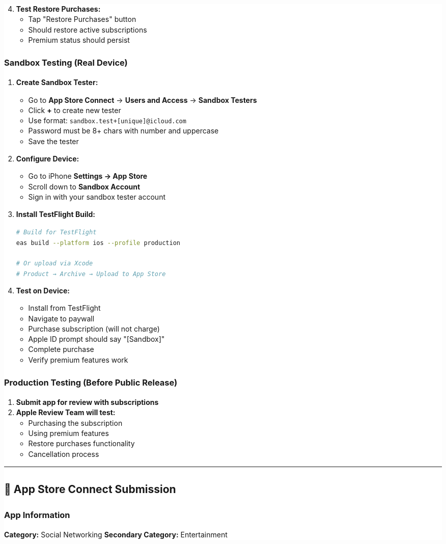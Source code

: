 4. **Test Restore Purchases:**
   - Tap "Restore Purchases" button
   - Should restore active subscriptions
   - Premium status should persist

### Sandbox Testing (Real Device)

1. **Create Sandbox Tester:**
   - Go to **App Store Connect** → **Users and Access** → **Sandbox Testers**
   - Click **+** to create new tester
   - Use format: `sandbox.test+[unique]@icloud.com`
   - Password must be 8+ chars with number and uppercase
   - Save the tester

2. **Configure Device:**
   - Go to iPhone **Settings → App Store**
   - Scroll down to **Sandbox Account**
   - Sign in with your sandbox tester account

3. **Install TestFlight Build:**
   ```bash
   # Build for TestFlight
   eas build --platform ios --profile production

   # Or upload via Xcode
   # Product → Archive → Upload to App Store
   ```

4. **Test on Device:**
   - Install from TestFlight
   - Navigate to paywall
   - Purchase subscription (will not charge)
   - Apple ID prompt should say "[Sandbox]"
   - Complete purchase
   - Verify premium features work

### Production Testing (Before Public Release)

1. **Submit app for review with subscriptions**
2. **Apple Review Team will test:**
   - Purchasing the subscription
   - Using premium features
   - Restore purchases functionality
   - Cancellation process

---

## 📱 App Store Connect Submission

### App Information

**Category:** Social Networking
**Secondary Category:** Entertainment
